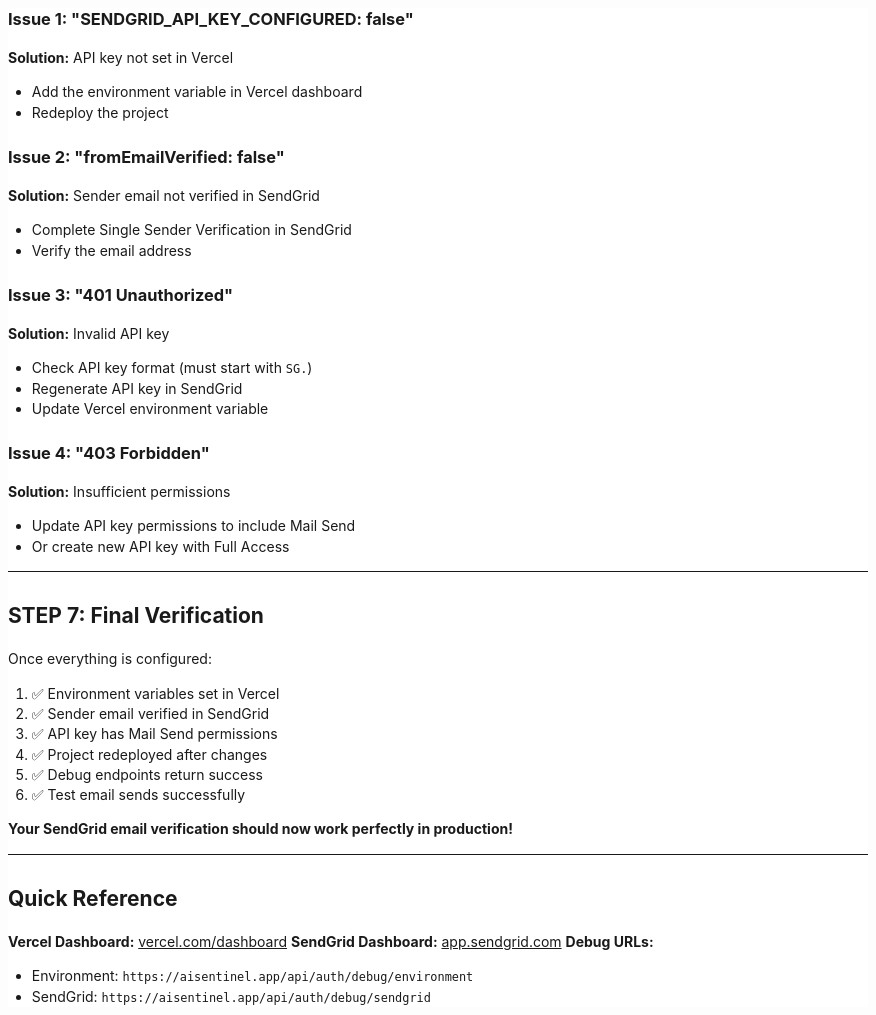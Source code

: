 ### Issue 1: "SENDGRID_API_KEY_CONFIGURED: false"
**Solution:** API key not set in Vercel
- Add the environment variable in Vercel dashboard
- Redeploy the project

### Issue 2: "fromEmailVerified: false"
**Solution:** Sender email not verified in SendGrid
- Complete Single Sender Verification in SendGrid
- Verify the email address

### Issue 3: "401 Unauthorized"
**Solution:** Invalid API key
- Check API key format (must start with `SG.`)
- Regenerate API key in SendGrid
- Update Vercel environment variable

### Issue 4: "403 Forbidden"
**Solution:** Insufficient permissions
- Update API key permissions to include Mail Send
- Or create new API key with Full Access

---

## STEP 7: Final Verification

Once everything is configured:

1. ✅ Environment variables set in Vercel
2. ✅ Sender email verified in SendGrid
3. ✅ API key has Mail Send permissions
4. ✅ Project redeployed after changes
5. ✅ Debug endpoints return success
6. ✅ Test email sends successfully

**Your SendGrid email verification should now work perfectly in production!**

---

## Quick Reference

**Vercel Dashboard:** [vercel.com/dashboard](https://vercel.com/dashboard)
**SendGrid Dashboard:** [app.sendgrid.com](https://app.sendgrid.com/)
**Debug URLs:**
- Environment: `https://aisentinel.app/api/auth/debug/environment`
- SendGrid: `https://aisentinel.app/api/auth/debug/sendgrid`